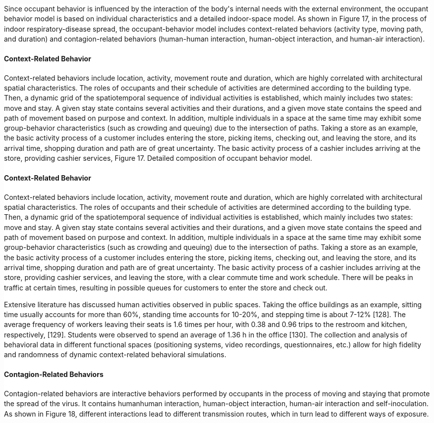 Since occupant behavior is influenced by the interaction of the body's internal needs with the external environment, the occupant behavior model is based on individual characteristics and a detailed indoor-space model. As shown in Figure 17, in the process of indoor respiratory-disease spread, the occupant-behavior model includes context-related behaviors (activity type, moving path, and duration) and contagion-related behaviors (human-human interaction, human-object interaction, and human-air interaction). 


#### Context-Related Behavior

Context-related behaviors include location, activity, movement route and duration, which are highly correlated with architectural spatial characteristics. The roles of occupants and their schedule of activities are determined according to the building type. Then, a dynamic grid of the spatiotemporal sequence of individual activities is established, which mainly includes two states: move and stay. A given stay state contains several activities and their durations, and a given move state contains the speed and path of movement based on purpose and context. In addition, multiple individuals in a space at the same time may exhibit some group-behavior characteristics (such as crowding and queuing) due to the intersection of paths. Taking a store as an example, the basic activity process of a customer includes entering the store, picking items, checking out, and leaving the store, and its arrival time, shopping duration and path are of great uncertainty. The basic activity process of a cashier includes arriving at the store, providing cashier services, Figure 17. Detailed composition of occupant behavior model.


#### Context-Related Behavior

Context-related behaviors include location, activity, movement route and duration, which are highly correlated with architectural spatial characteristics. The roles of occupants and their schedule of activities are determined according to the building type. Then, a dynamic grid of the spatiotemporal sequence of individual activities is established, which mainly includes two states: move and stay. A given stay state contains several activities and their durations, and a given move state contains the speed and path of movement based on purpose and context. In addition, multiple individuals in a space at the same time may exhibit some group-behavior characteristics (such as crowding and queuing) due to the intersection of paths. Taking a store as an example, the basic activity process of a customer includes entering the store, picking items, checking out, and leaving the store, and its arrival time, shopping duration and path are of great uncertainty. The basic activity process of a cashier includes arriving at the store, providing cashier services, and leaving the store, with a clear commute time and work schedule. There will be peaks in traffic at certain times, resulting in possible queues for customers to enter the store and check out.

Extensive literature has discussed human activities observed in public spaces. Taking the office buildings as an example, sitting time usually accounts for more than 60%, standing time accounts for 10-20%, and stepping time is about 7-12% [128]. The average frequency of workers leaving their seats is 1.6 times per hour, with 0.38 and 0.96 trips to the restroom and kitchen, respectively, [129]. Students were observed to spend an average of 1.36 h in the office [130]. The collection and analysis of behavioral data in different functional spaces (positioning systems, video recordings, questionnaires, etc.) allow for high fidelity and randomness of dynamic context-related behavioral simulations.


#### Contagion-Related Behaviors

Contagion-related behaviors are interactive behaviors performed by occupants in the process of moving and staying that promote the spread of the virus. It contains humanhuman interaction, human-object interaction, human-air interaction and self-inoculation. As shown in Figure 18, different interactions lead to different transmission routes, which in turn lead to different ways of exposure.
